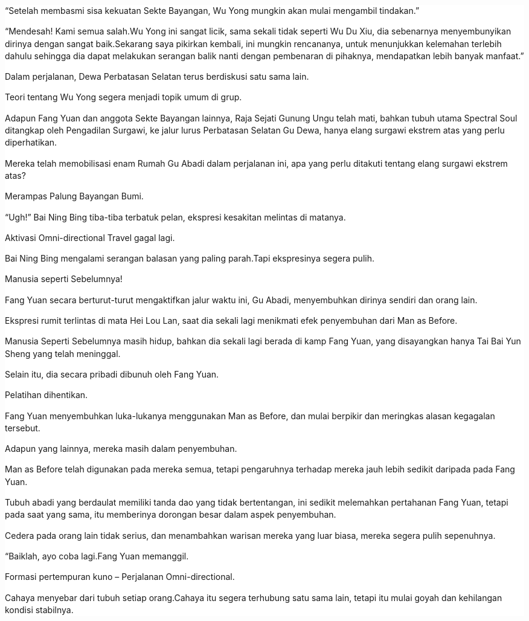 “Setelah membasmi sisa kekuatan Sekte Bayangan, Wu Yong mungkin akan mulai mengambil tindakan.”

“Mendesah! Kami semua salah.Wu Yong ini sangat licik, sama sekali tidak seperti Wu Du Xiu, dia sebenarnya menyembunyikan dirinya dengan sangat baik.Sekarang saya pikirkan kembali, ini mungkin rencananya, untuk menunjukkan kelemahan terlebih dahulu sehingga dia dapat melakukan serangan balik nanti dengan pembenaran di pihaknya, mendapatkan lebih banyak manfaat.”

Dalam perjalanan, Dewa Perbatasan Selatan terus berdiskusi satu sama lain.

Teori tentang Wu Yong segera menjadi topik umum di grup.

Adapun Fang Yuan dan anggota Sekte Bayangan lainnya, Raja Sejati Gunung Ungu telah mati, bahkan tubuh utama Spectral Soul ditangkap oleh Pengadilan Surgawi, ke jalur lurus Perbatasan Selatan Gu Dewa, hanya elang surgawi ekstrem atas yang perlu diperhatikan.

Mereka telah memobilisasi enam Rumah Gu Abadi dalam perjalanan ini, apa yang perlu ditakuti tentang elang surgawi ekstrem atas?

Merampas Palung Bayangan Bumi.

“Ugh!” Bai Ning Bing tiba-tiba terbatuk pelan, ekspresi kesakitan melintas di matanya.

Aktivasi Omni-directional Travel gagal lagi.

Bai Ning Bing mengalami serangan balasan yang paling parah.Tapi ekspresinya segera pulih.

Manusia seperti Sebelumnya!

Fang Yuan secara berturut-turut mengaktifkan jalur waktu ini, Gu Abadi, menyembuhkan dirinya sendiri dan orang lain.

Ekspresi rumit terlintas di mata Hei Lou Lan, saat dia sekali lagi menikmati efek penyembuhan dari Man as Before.

Manusia Seperti Sebelumnya masih hidup, bahkan dia sekali lagi berada di kamp Fang Yuan, yang disayangkan hanya Tai Bai Yun Sheng yang telah meninggal.

Selain itu, dia secara pribadi dibunuh oleh Fang Yuan.

Pelatihan dihentikan.

Fang Yuan menyembuhkan luka-lukanya menggunakan Man as Before, dan mulai berpikir dan meringkas alasan kegagalan tersebut.



Adapun yang lainnya, mereka masih dalam penyembuhan.

Man as Before telah digunakan pada mereka semua, tetapi pengaruhnya terhadap mereka jauh lebih sedikit daripada pada Fang Yuan.

Tubuh abadi yang berdaulat memiliki tanda dao yang tidak bertentangan, ini sedikit melemahkan pertahanan Fang Yuan, tetapi pada saat yang sama, itu memberinya dorongan besar dalam aspek penyembuhan.

Cedera pada orang lain tidak serius, dan menambahkan warisan mereka yang luar biasa, mereka segera pulih sepenuhnya.

“Baiklah, ayo coba lagi.Fang Yuan memanggil.

Formasi pertempuran kuno – Perjalanan Omni-directional.

Cahaya menyebar dari tubuh setiap orang.Cahaya itu segera terhubung satu sama lain, tetapi itu mulai goyah dan kehilangan kondisi stabilnya.
